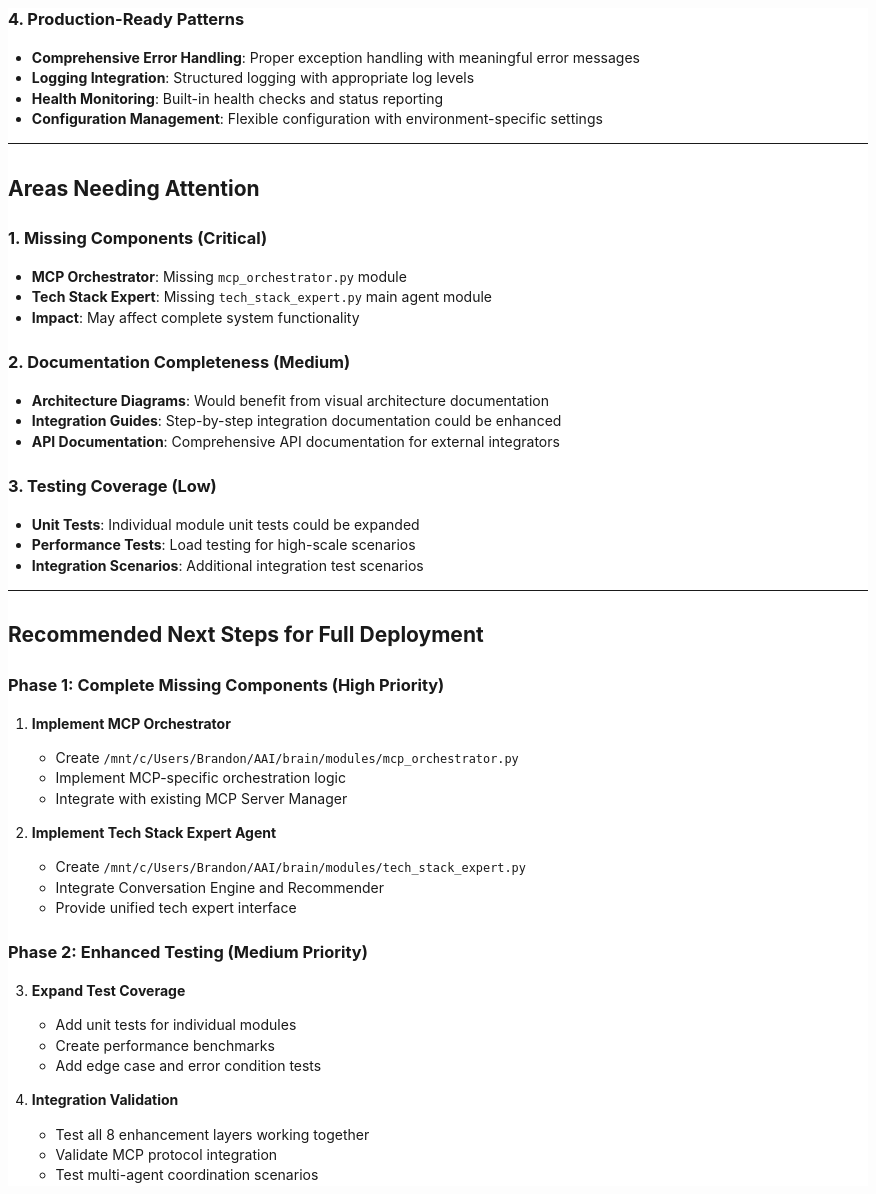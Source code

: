### 4. Production-Ready Patterns
- **Comprehensive Error Handling**: Proper exception handling with meaningful error messages
- **Logging Integration**: Structured logging with appropriate log levels
- **Health Monitoring**: Built-in health checks and status reporting
- **Configuration Management**: Flexible configuration with environment-specific settings

---

## Areas Needing Attention

### 1. Missing Components (Critical)
- **MCP Orchestrator**: Missing `mcp_orchestrator.py` module
- **Tech Stack Expert**: Missing `tech_stack_expert.py` main agent module
- **Impact**: May affect complete system functionality

### 2. Documentation Completeness (Medium)
- **Architecture Diagrams**: Would benefit from visual architecture documentation
- **Integration Guides**: Step-by-step integration documentation could be enhanced
- **API Documentation**: Comprehensive API documentation for external integrators

### 3. Testing Coverage (Low)
- **Unit Tests**: Individual module unit tests could be expanded
- **Performance Tests**: Load testing for high-scale scenarios
- **Integration Scenarios**: Additional integration test scenarios

---

## Recommended Next Steps for Full Deployment

### Phase 1: Complete Missing Components (High Priority)
1. **Implement MCP Orchestrator**
   - Create `/mnt/c/Users/Brandon/AAI/brain/modules/mcp_orchestrator.py`
   - Implement MCP-specific orchestration logic
   - Integrate with existing MCP Server Manager

2. **Implement Tech Stack Expert Agent**
   - Create `/mnt/c/Users/Brandon/AAI/brain/modules/tech_stack_expert.py`
   - Integrate Conversation Engine and Recommender
   - Provide unified tech expert interface

### Phase 2: Enhanced Testing (Medium Priority)
3. **Expand Test Coverage**
   - Add unit tests for individual modules
   - Create performance benchmarks
   - Add edge case and error condition tests

4. **Integration Validation**
   - Test all 8 enhancement layers working together
   - Validate MCP protocol integration
   - Test multi-agent coordination scenarios
